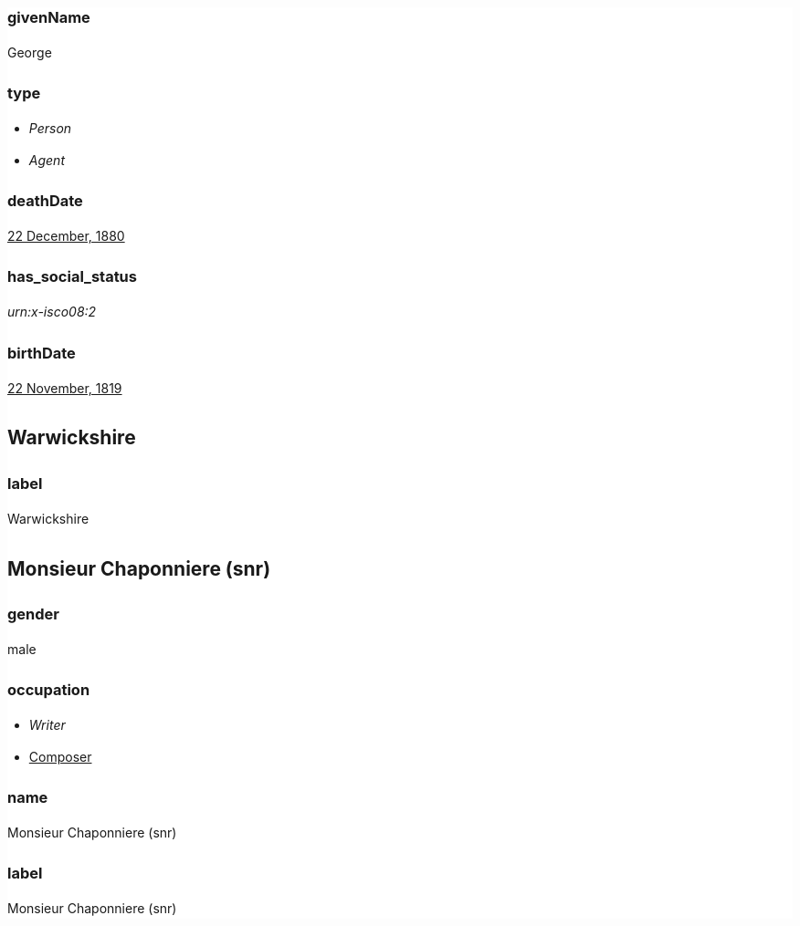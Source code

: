 ### givenName


George

### type

 - *Person*

 - *Agent*

### deathDate


[22 December, 1880](#22-December-1880)

### has_social_status


*urn:x-isco08:2*

### birthDate


[22 November, 1819](#22-November-1819)

## Warwickshire

### label


Warwickshire

## Monsieur Chaponniere (snr)

### gender


male

### occupation

 - *Writer*

 - [Composer](#Composer)

### name


Monsieur Chaponniere (snr)

### label


Monsieur Chaponniere (snr)
